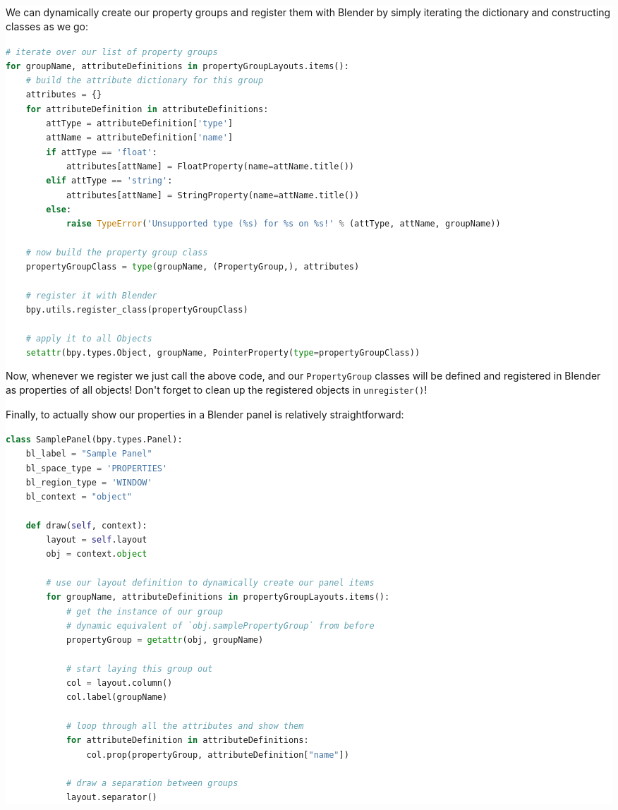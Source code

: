 We can dynamically create our property groups and register them with Blender by simply iterating the dictionary and constructing classes as we go:

```python
# iterate over our list of property groups
for groupName, attributeDefinitions in propertyGroupLayouts.items():
    # build the attribute dictionary for this group
    attributes = {}
    for attributeDefinition in attributeDefinitions:
        attType = attributeDefinition['type']
        attName = attributeDefinition['name']
        if attType == 'float':
            attributes[attName] = FloatProperty(name=attName.title())
        elif attType == 'string':
            attributes[attName] = StringProperty(name=attName.title())
        else:
            raise TypeError('Unsupported type (%s) for %s on %s!' % (attType, attName, groupName))

    # now build the property group class
    propertyGroupClass = type(groupName, (PropertyGroup,), attributes)

    # register it with Blender
    bpy.utils.register_class(propertyGroupClass)

    # apply it to all Objects
    setattr(bpy.types.Object, groupName, PointerProperty(type=propertyGroupClass))
```

Now, whenever we register we just call the above code, and our `PropertyGroup` classes will be defined and registered in Blender as properties of all objects! Don't forget to clean up the registered objects in `unregister()`!

Finally, to actually show our properties in a Blender panel is relatively straightforward:

```python
class SamplePanel(bpy.types.Panel):
    bl_label = "Sample Panel"
    bl_space_type = 'PROPERTIES'
    bl_region_type = 'WINDOW'
    bl_context = "object"

    def draw(self, context):
        layout = self.layout
        obj = context.object
        
        # use our layout definition to dynamically create our panel items
        for groupName, attributeDefinitions in propertyGroupLayouts.items():
            # get the instance of our group
            # dynamic equivalent of `obj.samplePropertyGroup` from before
            propertyGroup = getattr(obj, groupName)

            # start laying this group out
            col = layout.column()
            col.label(groupName)

            # loop through all the attributes and show them
            for attributeDefinition in attributeDefinitions:
                col.prop(propertyGroup, attributeDefinition["name"])

            # draw a separation between groups
            layout.separator()
```
